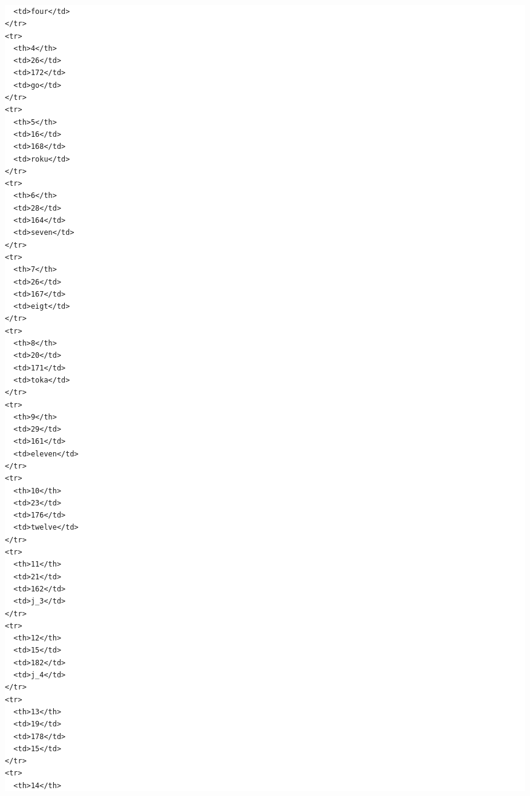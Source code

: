       <td>four</td>
    </tr>
    <tr>
      <th>4</th>
      <td>26</td>
      <td>172</td>
      <td>go</td>
    </tr>
    <tr>
      <th>5</th>
      <td>16</td>
      <td>168</td>
      <td>roku</td>
    </tr>
    <tr>
      <th>6</th>
      <td>28</td>
      <td>164</td>
      <td>seven</td>
    </tr>
    <tr>
      <th>7</th>
      <td>26</td>
      <td>167</td>
      <td>eigt</td>
    </tr>
    <tr>
      <th>8</th>
      <td>20</td>
      <td>171</td>
      <td>toka</td>
    </tr>
    <tr>
      <th>9</th>
      <td>29</td>
      <td>161</td>
      <td>eleven</td>
    </tr>
    <tr>
      <th>10</th>
      <td>23</td>
      <td>176</td>
      <td>twelve</td>
    </tr>
    <tr>
      <th>11</th>
      <td>21</td>
      <td>162</td>
      <td>j_3</td>
    </tr>
    <tr>
      <th>12</th>
      <td>15</td>
      <td>182</td>
      <td>j_4</td>
    </tr>
    <tr>
      <th>13</th>
      <td>19</td>
      <td>178</td>
      <td>15</td>
    </tr>
    <tr>
      <th>14</th>